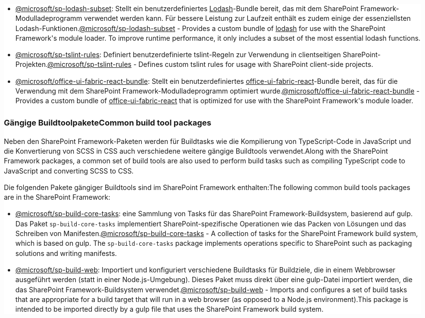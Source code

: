 * <span data-ttu-id="2d3ad-p106">[@microsoft/sp-lodash-subset](https://www.npmjs.com/package/@microsoft/sp-lodash-subset): Stellt ein benutzerdefiniertes [Lodash](https://lodash.com/)-Bundle bereit, das mit dem SharePoint Framework-Modulladeprogramm verwendet werden kann. Für bessere Leistung zur Laufzeit enthält es zudem einige der essenziellsten Lodash-Funktionen.</span><span class="sxs-lookup"><span data-stu-id="2d3ad-p106">[@microsoft/sp-lodash-subset](https://www.npmjs.com/package/@microsoft/sp-lodash-subset) - Provides a custom bundle of [lodash](https://lodash.com/) for use with the SharePoint Framework's module loader. To improve runtime performance, it only includes a subset of the most essential lodash functions.</span></span>

* <span data-ttu-id="2d3ad-129">[@microsoft/sp-tslint-rules](https://www.npmjs.com/package/@microsoft/sp-tslint-rules): Definiert benutzerdefinierte tslint-Regeln zur Verwendung in clientseitigen SharePoint-Projekten.</span><span class="sxs-lookup"><span data-stu-id="2d3ad-129">[@microsoft/sp-tslint-rules](https://www.npmjs.com/package/@microsoft/sp-tslint-rules) - Defines custom tslint rules for usage with SharePoint client-side projects.</span></span>

* <span data-ttu-id="2d3ad-130">[@microsoft/office-ui-fabric-react-bundle](https://www.npmjs.com/package/@microsoft/office-ui-fabric-react-bundle): Stellt ein benutzerdefiniertes [office-ui-fabric-react](https://www.npmjs.com/package/office-ui-fabric-react)-Bundle bereit, das für die Verwendung mit dem SharePoint Framework-Modulladeprogramm optimiert wurde.</span><span class="sxs-lookup"><span data-stu-id="2d3ad-130">[@microsoft/office-ui-fabric-react-bundle](https://www.npmjs.com/package/@microsoft/office-ui-fabric-react-bundle) - Provides a custom bundle of  [office-ui-fabric-react](https://www.npmjs.com/package/office-ui-fabric-react) that is optimized for use with the SharePoint Framework's module loader.</span></span>

### <a name="common-build-tool-packages"></a><span data-ttu-id="2d3ad-131">Gängige Buildtoolpakete</span><span class="sxs-lookup"><span data-stu-id="2d3ad-131">Common build tool packages</span></span>
<span data-ttu-id="2d3ad-132">Neben den SharePoint Framework-Paketen werden für Buildtasks wie die Kompilierung von TypeScript-Code in JavaScript und die Konvertierung von SCSS in CSS auch verschiedene weitere gängige Buildtools verwendet.</span><span class="sxs-lookup"><span data-stu-id="2d3ad-132">Along with the SharePoint Framework packages, a common set of build tools are also used to perform build tasks such as compiling TypeScript code to JavaScript and converting SCSS to CSS.</span></span>

<span data-ttu-id="2d3ad-133">Die folgenden Pakete gängiger Buildtools sind im SharePoint Framework enthalten:</span><span class="sxs-lookup"><span data-stu-id="2d3ad-133">The following common build tools packages are in the SharePoint Framework:</span></span>

* <span data-ttu-id="2d3ad-p107">[@microsoft/sp-build-core-tasks](https://www.npmjs.com/package/@microsoft/sp-build-core-tasks): eine Sammlung von Tasks für das SharePoint Framework-Buildsystem, basierend auf gulp. Das Paket `sp-build-core-tasks` implementiert SharePoint-spezifische Operationen wie das Packen von Lösungen und das Schreiben von Manifesten.</span><span class="sxs-lookup"><span data-stu-id="2d3ad-p107">[@microsoft/sp-build-core-tasks](https://www.npmjs.com/package/@microsoft/sp-build-core-tasks) - A collection of tasks for the SharePoint Framework build system, which is based on gulp. The `sp-build-core-tasks` package implements operations specific to SharePoint such as packaging solutions and writing manifests.</span></span>

* <span data-ttu-id="2d3ad-136">[@microsoft/sp-build-web](https://www.npmjs.com/package/@microsoft/sp-build-web): Importiert und konfiguriert verschiedene Buildtasks für Buildziele, die in einem Webbrowser ausgeführt werden (statt in einer Node.js-Umgebung). Dieses Paket muss direkt über eine gulp-Datei importiert werden, die das SharePoint Framework-Buildsystem verwendet.</span><span class="sxs-lookup"><span data-stu-id="2d3ad-136">[@microsoft/sp-build-web](https://www.npmjs.com/package/@microsoft/sp-build-web) - Imports and configures a set of build tasks that are appropriate for a build target that will run in a web browser (as opposed to a Node.js environment).This package is intended to be imported directly by a gulp file that uses the SharePoint Framework build system.</span></span> 
